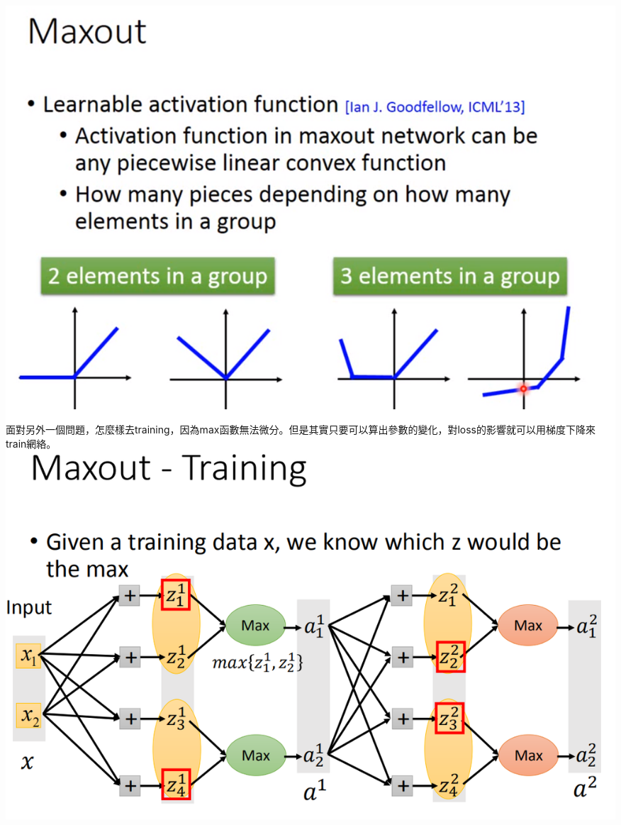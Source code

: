 ![chapter1-0.png](res/chapter18-14.png)

面對另外一個問題，怎麼樣去training，因為max函數無法微分。但是其實只要可以算出參數的變化，對loss的影響就可以用梯度下降來train網絡。
![chapter1-0.png](res/chapter18-15.png)
